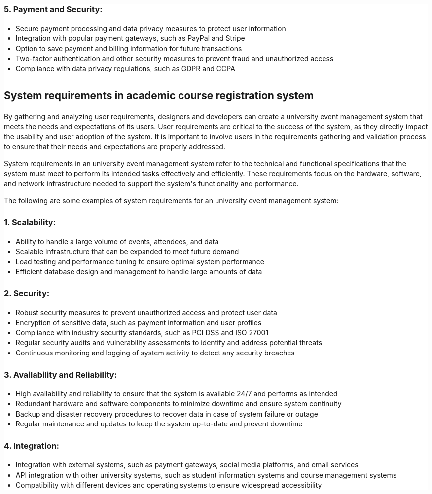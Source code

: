 ### 5. Payment and Security:
- Secure payment processing and data privacy measures to protect user information
- Integration with popular payment gateways, such as PayPal and Stripe
- Option to save payment and billing information for future transactions
- Two-factor authentication and other security measures to prevent fraud and unauthorized access
- Compliance with data privacy regulations, such as GDPR and CCPA

## System requirements in academic course registration system

By gathering and analyzing user requirements, designers and developers can create a university event management system that meets the needs and expectations of its users. User requirements are critical to the success of the system, as they directly impact the usability and user adoption of the system. It is important to involve users in the requirements gathering and validation process to ensure that their needs and expectations are properly addressed.

System requirements in an university event management system refer to the technical and functional specifications that the system must meet to perform its intended tasks effectively and efficiently. These requirements focus on the hardware, software, and network infrastructure needed to support the system's functionality and performance.

The following are some examples of system requirements for an university event management system:

### 1. Scalability:
- Ability to handle a large volume of events, attendees, and data
- Scalable infrastructure that can be expanded to meet future demand
- Load testing and performance tuning to ensure optimal system performance
- Efficient database design and management to handle large amounts of data

### 2. Security:
- Robust security measures to prevent unauthorized access and protect user data
- Encryption of sensitive data, such as payment information and user profiles
- Compliance with industry security standards, such as PCI DSS and ISO 27001
- Regular security audits and vulnerability assessments to identify and address potential threats
- Continuous monitoring and logging of system activity to detect any security breaches

### 3. Availability and Reliability:
- High availability and reliability to ensure that the system is available 24/7 and performs as intended
- Redundant hardware and software components to minimize downtime and ensure system continuity
- Backup and disaster recovery procedures to recover data in case of system failure or outage
- Regular maintenance and updates to keep the system up-to-date and prevent downtime

### 4. Integration:
- Integration with external systems, such as payment gateways, social media platforms, and email services
- API integration with other university systems, such as student information systems and course management systems
- Compatibility with different devices and operating systems to ensure widespread accessibility

